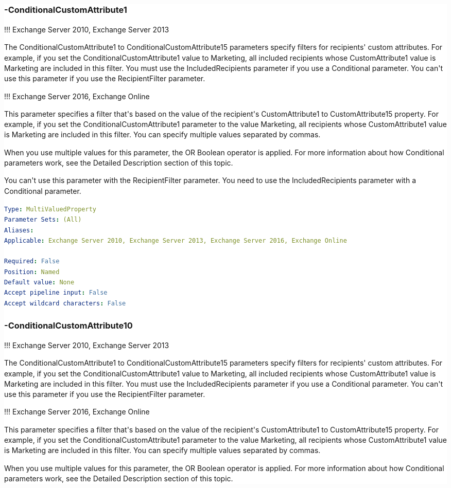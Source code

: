 ### -ConditionalCustomAttribute1
!!! Exchange Server 2010, Exchange Server 2013

The ConditionalCustomAttribute1 to ConditionalCustomAttribute15 parameters specify filters for recipients' custom attributes. For example, if you set the ConditionalCustomAttribute1 value to Marketing, all included recipients whose CustomAttribute1 value is Marketing are included in this filter. You must use the IncludedRecipients parameter if you use a Conditional parameter. You can't use this parameter if you use the RecipientFilter parameter.



!!! Exchange Server 2016, Exchange Online

This parameter specifies a filter that's based on the value of the recipient's CustomAttribute1 to CustomAttribute15 property. For example, if you set the ConditionalCustomAttribute1 parameter to the value Marketing, all recipients whose CustomAttribute1 value is Marketing are included in this filter. You can specify multiple values separated by commas.

When you use multiple values for this parameter, the OR Boolean operator is applied. For more information about how Conditional parameters work, see the Detailed Description section of this topic.

You can't use this parameter with the RecipientFilter parameter. You need to use the IncludedRecipients parameter with a Conditional parameter.



```yaml
Type: MultiValuedProperty
Parameter Sets: (All)
Aliases:
Applicable: Exchange Server 2010, Exchange Server 2013, Exchange Server 2016, Exchange Online

Required: False
Position: Named
Default value: None
Accept pipeline input: False
Accept wildcard characters: False
```

### -ConditionalCustomAttribute10
!!! Exchange Server 2010, Exchange Server 2013

The ConditionalCustomAttribute1 to ConditionalCustomAttribute15 parameters specify filters for recipients' custom attributes. For example, if you set the ConditionalCustomAttribute1 value to Marketing, all included recipients whose CustomAttribute1 value is Marketing are included in this filter. You must use the IncludedRecipients parameter if you use a Conditional parameter. You can't use this parameter if you use the RecipientFilter parameter.



!!! Exchange Server 2016, Exchange Online

This parameter specifies a filter that's based on the value of the recipient's CustomAttribute1 to CustomAttribute15 property. For example, if you set the ConditionalCustomAttribute1 parameter to the value Marketing, all recipients whose CustomAttribute1 value is Marketing are included in this filter. You can specify multiple values separated by commas.

When you use multiple values for this parameter, the OR Boolean operator is applied. For more information about how Conditional parameters work, see the Detailed Description section of this topic.
